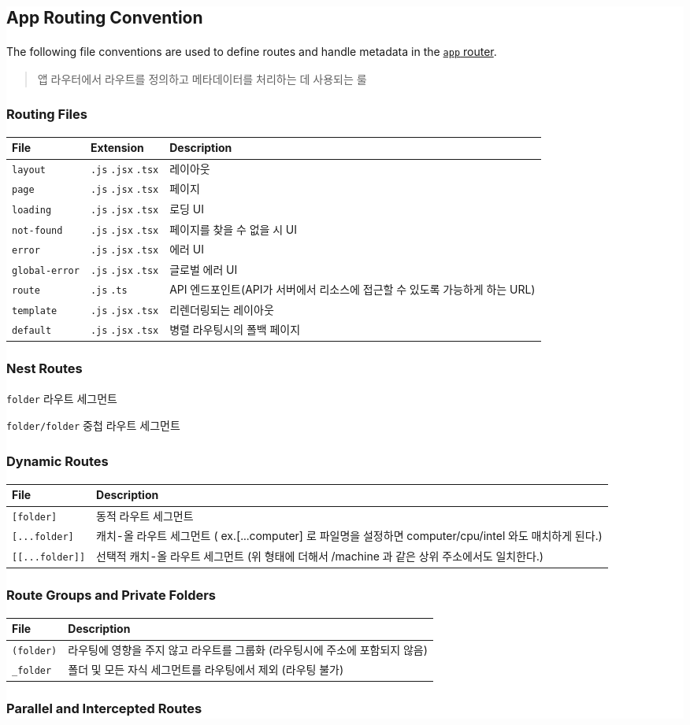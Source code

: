 ## App Routing Convention

The following file conventions are used to define routes and handle metadata in the [`app` router](https://nextjs.org/docs/app).

> 앱 라우터에서 라우트를 정의하고 메타데이터를 처리하는 데 사용되는 룰

### Routing Files

| File           | Extension           | Description                                                                |
| :------------- | :------------------ | :------------------------------------------------------------------------- |
| `layout`       | `.js` `.jsx` `.tsx` | 레이아웃                                                                   |
| `page`         | `.js` `.jsx` `.tsx` | 페이지                                                                     |
| `loading`      | `.js` `.jsx` `.tsx` | 로딩 UI                                                                    |
| `not-found`    | `.js` `.jsx` `.tsx` | 페이지를 찾을 수 없을 시 UI                                                |
| `error`        | `.js` `.jsx` `.tsx` | 에러 UI                                                                    |
| `global-error` | `.js` `.jsx` `.tsx` | 글로벌 에러 UI                                                             |
| `route`        | `.js` `.ts`         | API 엔드포인트(API가 서버에서 리소스에 접근할 수 있도록 가능하게 하는 URL) |
| `template`     | `.js` `.jsx` `.tsx` | 리렌더링되는 레이아웃                                                      |
| `default`      | `.js` `.jsx` `.tsx` | 병렬 라우팅시의 폴백 페이지                                                |

### Nest Routes

`folder` 라우트 세그먼트

`folder/folder` 중첩 라우트 세그먼트

### Dynamic Routes

| File            | Description                                                                                             |
| :-------------- | :------------------------------------------------------------------------------------------------------ |
| `[folder]`      | 동적 라우트 세그먼트                                                                                    |
| `[...folder]`   | 캐치-올 라우트 세그먼트 ( ex.[...computer] 로 파일명을 설정하면 computer/cpu/intel 와도 매치하게 된다.) |
| `[[...folder]]` | 선택적 캐치-올 라우트 세그먼트 (위 형태에 더해서 /machine 과 같은 상위 주소에서도 일치한다.)            |

### Route Groups and Private Folders

| File       | Description                                                                 |
| :--------- | :-------------------------------------------------------------------------- |
| `(folder)` | 라우팅에 영향을 주지 않고 라우트를 그룹화 (라우팅시에 주소에 포함되지 않음) |
| `_folder`  | 폴더 및 모든 자식 세그먼트를 라우팅에서 제외 (라우팅 불가)                  |

### Parallel and Intercepted Routes
